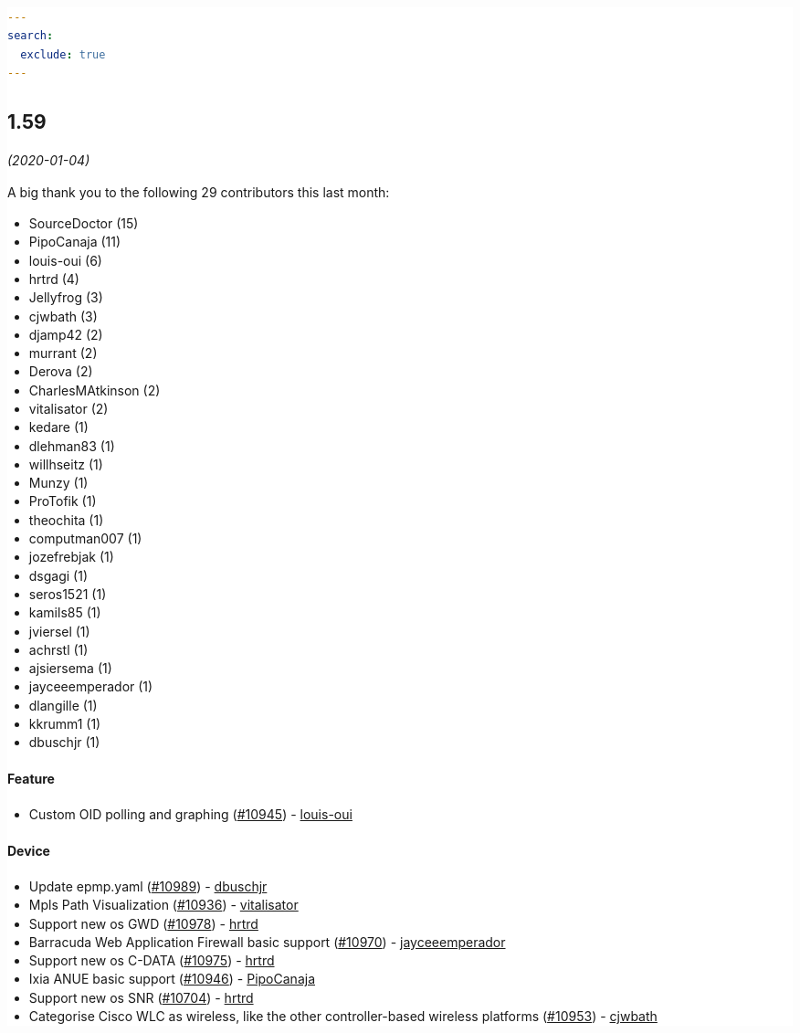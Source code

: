 ```yaml
---
search:
  exclude: true
---
```


## 1.59
*(2020-01-04)*

A big thank you to the following 29 contributors this last month:

  - SourceDoctor (15)
  - PipoCanaja (11)
  - louis-oui (6)
  - hrtrd (4)
  - Jellyfrog (3)
  - cjwbath (3)
  - djamp42 (2)
  - murrant (2)
  - Derova (2)
  - CharlesMAtkinson (2)
  - vitalisator (2)
  - kedare (1)
  - dlehman83 (1)
  - willhseitz (1)
  - Munzy (1)
  - ProTofik (1)
  - theochita (1)
  - computman007 (1)
  - jozefrebjak (1)
  - dsgagi (1)
  - seros1521 (1)
  - kamils85 (1)
  - jviersel (1)
  - achrstl (1)
  - ajsiersema (1)
  - jayceeemperador (1)
  - dlangille (1)
  - kkrumm1 (1)
  - dbuschjr (1)

#### Feature
* Custom OID polling and graphing ([#10945](https://github.com/twentyfouronline/twentyfouronline/pull/10945)) - [louis-oui](https://github.com/louis-oui)

#### Device
* Update epmp.yaml ([#10989](https://github.com/twentyfouronline/twentyfouronline/pull/10989)) - [dbuschjr](https://github.com/dbuschjr)
* Mpls Path Visualization ([#10936](https://github.com/twentyfouronline/twentyfouronline/pull/10936)) - [vitalisator](https://github.com/vitalisator)
* Support new os GWD ([#10978](https://github.com/twentyfouronline/twentyfouronline/pull/10978)) - [hrtrd](https://github.com/hrtrd)
* Barracuda Web Application Firewall basic support ([#10970](https://github.com/twentyfouronline/twentyfouronline/pull/10970)) - [jayceeemperador](https://github.com/jayceeemperador)
* Support new os C-DATA ([#10975](https://github.com/twentyfouronline/twentyfouronline/pull/10975)) - [hrtrd](https://github.com/hrtrd)
* Ixia ANUE basic support ([#10946](https://github.com/twentyfouronline/twentyfouronline/pull/10946)) - [PipoCanaja](https://github.com/PipoCanaja)
* Support new os SNR ([#10704](https://github.com/twentyfouronline/twentyfouronline/pull/10704)) - [hrtrd](https://github.com/hrtrd)
* Categorise Cisco WLC as wireless, like the other controller-based wireless platforms ([#10953](https://github.com/twentyfouronline/twentyfouronline/pull/10953)) - [cjwbath](https://github.com/cjwbath)